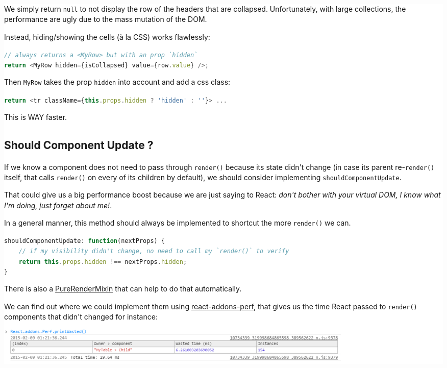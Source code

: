 ```js
```

We simply return `null` to not display the row of the headers that are collapsed.
Unfortunately, with large collections, the performance are ugly due to the mass mutation of the DOM.

Instead, hiding/showing the cells (à la CSS) works flawlessly:

```js
// always returns a <MyRow> but with an prop `hidden`
return <MyRow hidden={isCollapsed} value={row.value} />;
```
 
Then `MyRow` takes the prop `hidden` into account and add a css class:
```js
return <tr className={this.props.hidden ? 'hidden' : ''}> ...
```

This is WAY faster.

## Should Component Update ?

If we know a component does not need to pass through `render()` because its state didn't change (in case its parent re-`render()` itself, that calls `render()` on every of its children by default), we should consider implementing `shouldComponentUpdate`.

That could give us a big performance boost because we are just saying to React: *don't bother with your virtual DOM, I know what I'm doing, just forget about me!*.

In a general manner, this method should always be implemented to shortcut the more `render()` we can.

```js
shouldComponentUpdate: function(nextProps) {
    // if my visibility didn't change, no need to call my `render()` to verify
    return this.props.hidden !== nextProps.hidden;
}
```

There is also a [PureRenderMixin](https://facebook.github.io/react/docs/pure-render-mixin.html) that can help to do that automatically.

We can find out where we could implement them using [react-addons-perf](https://facebook.github.io/react/docs/perf.html), that gives us the time React passed to `render()` components that didn't changed for instance:

![perf](perf.png)

